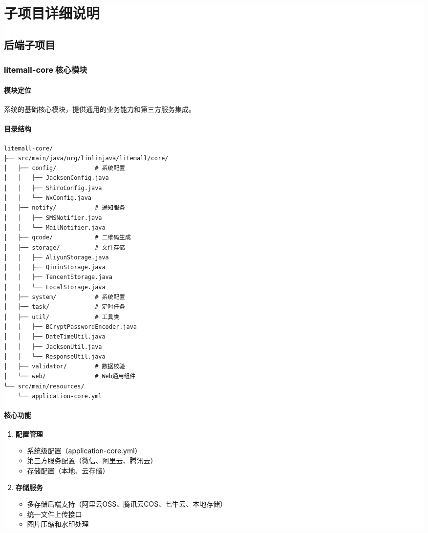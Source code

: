 # 子项目详细说明

## 后端子项目

### litemall-core 核心模块

#### 模块定位
系统的基础核心模块，提供通用的业务能力和第三方服务集成。

#### 目录结构
```
litemall-core/
├── src/main/java/org/linlinjava/litemall/core/
│   ├── config/           # 系统配置
│   │   ├── JacksonConfig.java
│   │   ├── ShiroConfig.java
│   │   └── WxConfig.java
│   ├── notify/           # 通知服务
│   │   ├── SMSNotifier.java
│   │   └── MailNotifier.java
│   ├── qcode/            # 二维码生成
│   ├── storage/          # 文件存储
│   │   ├── AliyunStorage.java
│   │   ├── QiniuStorage.java
│   │   ├── TencentStorage.java
│   │   └── LocalStorage.java
│   ├── system/           # 系统配置
│   ├── task/             # 定时任务
│   ├── util/             # 工具类
│   │   ├── BCryptPasswordEncoder.java
│   │   ├── DateTimeUtil.java
│   │   ├── JacksonUtil.java
│   │   └── ResponseUtil.java
│   ├── validator/        # 数据校验
│   └── web/              # Web通用组件
└── src/main/resources/
    └── application-core.yml
```

#### 核心功能
1. **配置管理**
   - 系统级配置（application-core.yml）
   - 第三方服务配置（微信、阿里云、腾讯云）
   - 存储配置（本地、云存储）

2. **存储服务**
   - 多存储后端支持（阿里云OSS、腾讯云COS、七牛云、本地存储）
   - 统一文件上传接口
   - 图片压缩和水印处理
